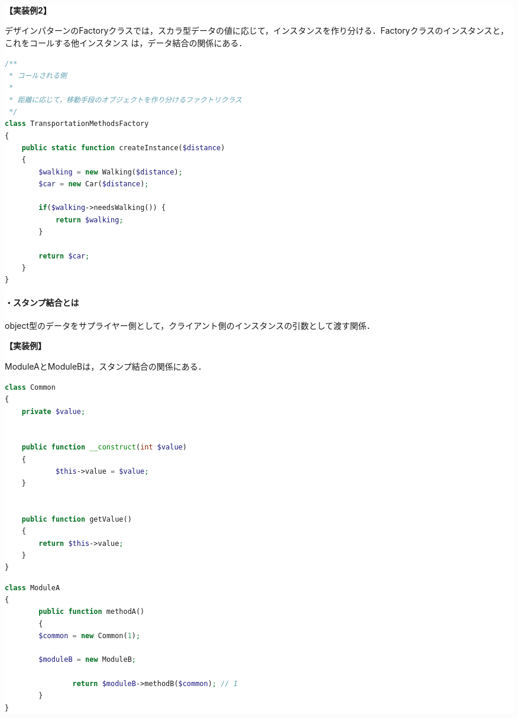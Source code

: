 **【実装例2】**

デザインパターンのFactoryクラスでは，スカラ型データの値に応じて，インスタンスを作り分ける．Factoryクラスのインスタンスと，これをコールする他インスタンス は，データ結合の関係にある．

```PHP
/**
 * コールされる側
 *
 * 距離に応じて，移動手段のオブジェクトを作り分けるファクトリクラス
 */
class TransportationMethodsFactory
{
    public static function createInstance($distance)
    {
        $walking = new Walking($distance);
        $car = new Car($distance);

        if($walking->needsWalking()) {
            return $walking;
        }

        return $car;
    }
}
```

#### ・​スタンプ結合とは

object型のデータをサプライヤー側として，クライアント側のインスタンスの引数として渡す関係．

**【実装例】**

ModuleAとModuleBは，スタンプ結合の関係にある．

```PHP
class Common
{
    private $value;
  
  
    public function __construct(int $value) 
    {
            $this->value = $value;
    }
  
  
    public function getValue()
    {
        return $this->value;
    }
}
```

```PHP
class ModuleA
{
        public function methodA()
        {
        $common = new Common(1);
      
        $moduleB = new ModuleB;
      
                return $moduleB->methodB($common); // 1
        }
}
```
